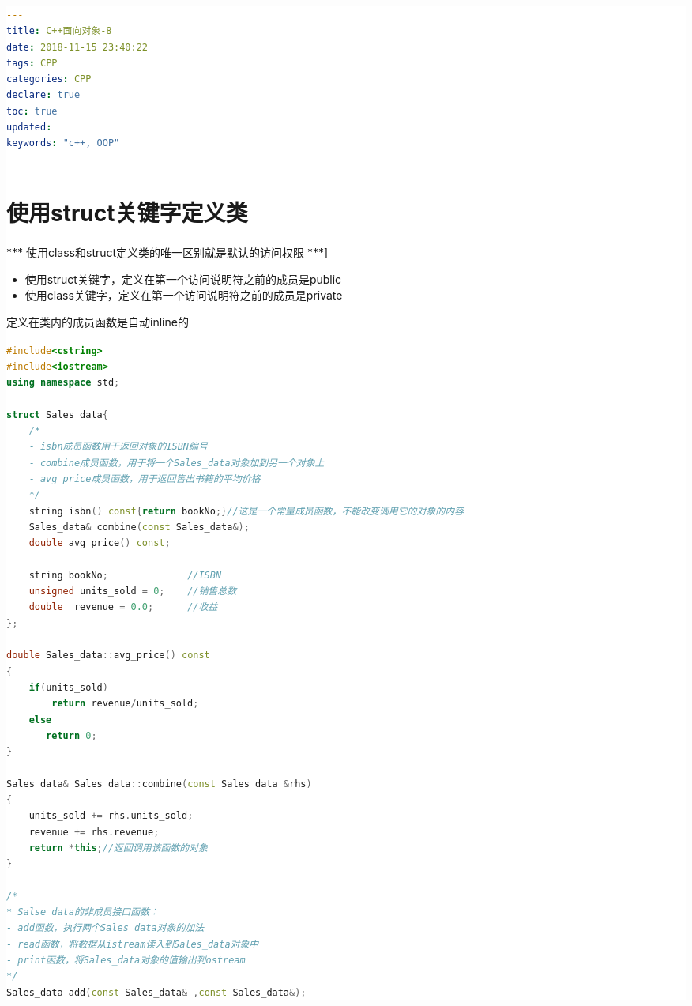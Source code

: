 ```yaml
---
title: C++面向对象-8
date: 2018-11-15 23:40:22
tags: CPP
categories: CPP
declare: true
toc: true
updated:
keywords: "c++, OOP"
---
```


# 使用struct关键字定义类

*** 使用class和struct定义类的唯一区别就是默认的访问权限 ***]

* 使用struct关键字，定义在第一个访问说明符之前的成员是public
* 使用class关键字，定义在第一个访问说明符之前的成员是private

定义在类内的成员函数是自动inline的

```c++
#include<cstring>
#include<iostream>
using namespace std;

struct Sales_data{
	/*
	- isbn成员函数用于返回对象的ISBN编号
	- combine成员函数，用于将一个Sales_data对象加到另一个对象上
	- avg_price成员函数，用于返回售出书籍的平均价格
	*/
	string isbn() const{return bookNo;}//这是一个常量成员函数，不能改变调用它的对象的内容
	Sales_data& combine(const Sales_data&);
	double avg_price() const;

	string bookNo;              //ISBN
	unsigned units_sold = 0;    //销售总数
	double  revenue = 0.0;      //收益
};

double Sales_data::avg_price() const
{
	if(units_sold)
	    return revenue/units_sold;
	else
	   return 0;
}

Sales_data& Sales_data::combine(const Sales_data &rhs)
{
	units_sold += rhs.units_sold;
	revenue += rhs.revenue;
	return *this;//返回调用该函数的对象
}

/*
* Salse_data的非成员接口函数：
- add函数，执行两个Sales_data对象的加法
- read函数，将数据从istream读入到Sales_data对象中
- print函数，将Sales_data对象的值输出到ostream
*/
Sales_data add(const Sales_data& ,const Sales_data&);
```